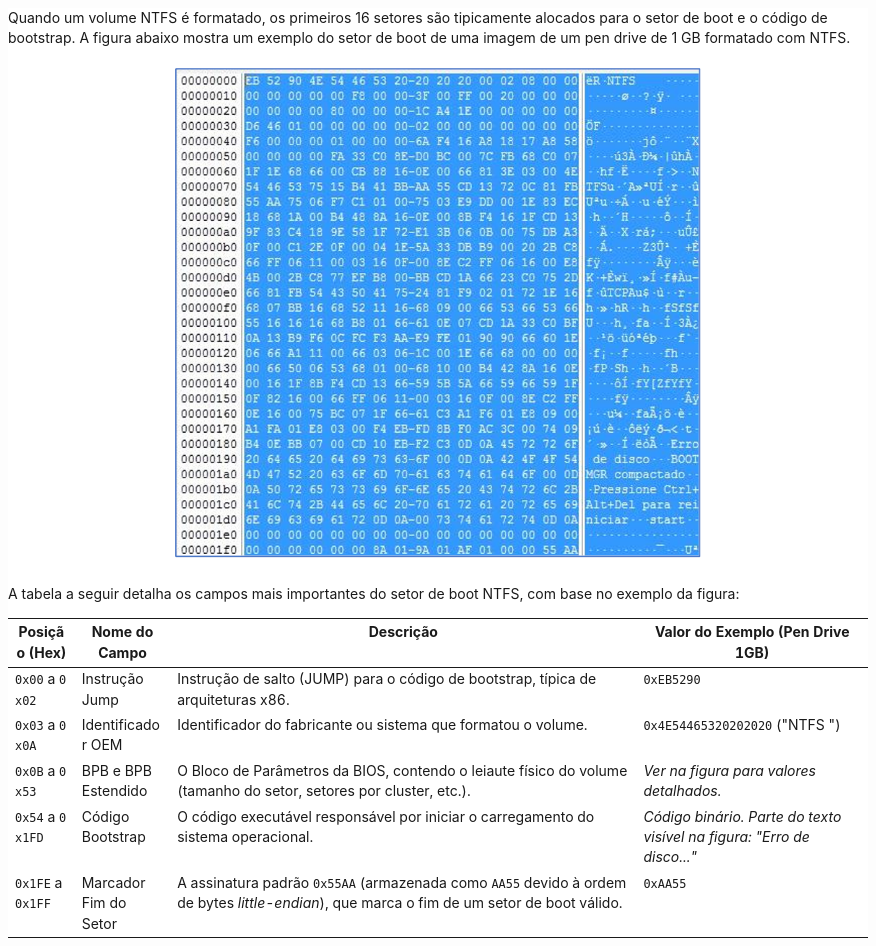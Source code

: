 Quando um volume NTFS é formatado, os primeiros 16 setores são tipicamente alocados para o setor de boot e o código de bootstrap. A figura abaixo mostra um exemplo do setor de boot de uma imagem de um pen drive de 1 GB formatado com NTFS.

<div align="center">
  <img width="540px" src="./img/06-exemplo-do-setor-de-boot-no-ntfs.png">
</div>

A tabela a seguir detalha os campos mais importantes do setor de boot NTFS, com base no exemplo da figura:

|Posição (Hex)|Nome do Campo|Descrição|Valor do Exemplo (Pen Drive 1GB)|
|---|---|---|---|
|`0x00` a `0x02`|Instrução Jump|Instrução de salto (JUMP) para o código de bootstrap, típica de arquiteturas x86.|`0xEB5290`|
|`0x03` a `0x0A`|Identificador OEM|Identificador do fabricante ou sistema que formatou o volume.|`0x4E54465320202020` ("NTFS ")|
|`0x0B` a `0x53`|BPB e BPB Estendido|O Bloco de Parâmetros da BIOS, contendo o leiaute físico do volume (tamanho do setor, setores por cluster, etc.).|_Ver na figura para valores detalhados._|
|`0x54` a `0x1FD`|Código Bootstrap|O código executável responsável por iniciar o carregamento do sistema operacional.|_Código binário. Parte do texto visível na figura: "Erro de disco..."_|
|`0x1FE` a `0x1FF`|Marcador Fim do Setor|A assinatura padrão `0x55AA` (armazenada como `AA55` devido à ordem de bytes _little-endian_), que marca o fim de um setor de boot válido.|`0xAA55`|
